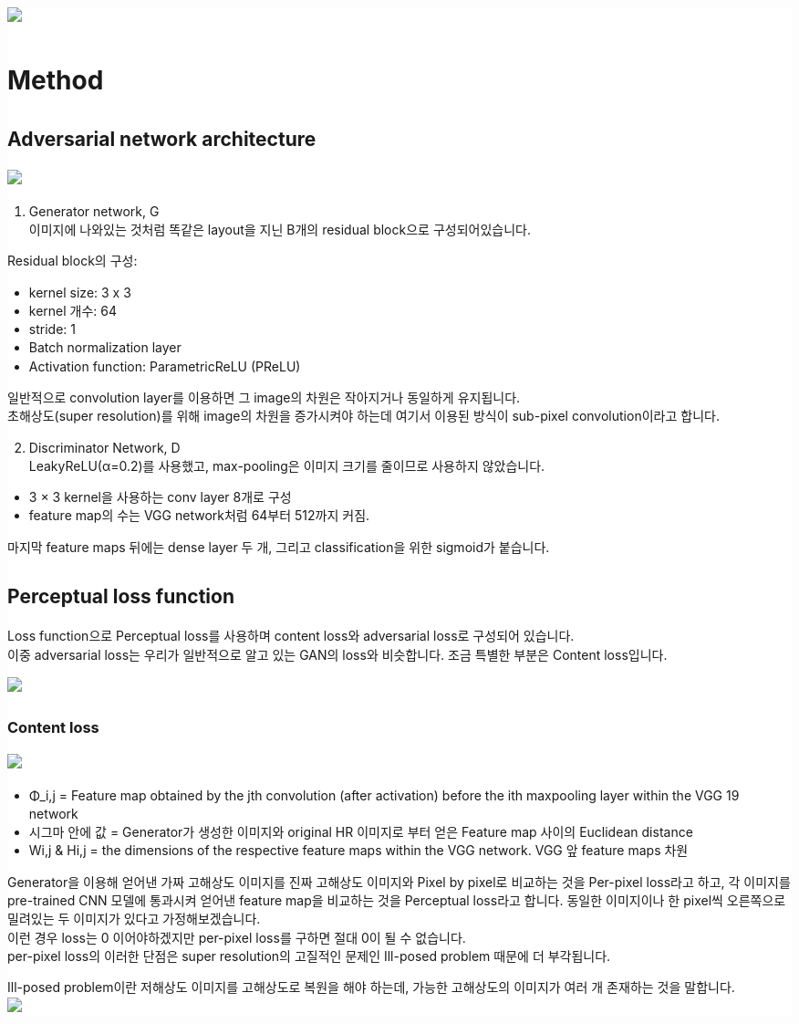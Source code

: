 ![](https://github.com/leesangjun1903/Computer-Tomograpy-reconstruction/blob/main/image/%E1%84%89%E1%85%B3%E1%84%8F%E1%85%B3%E1%84%85%E1%85%B5%E1%86%AB%E1%84%89%E1%85%A3%E1%86%BA%202024-08-05%20%E1%84%8B%E1%85%A9%E1%84%8C%E1%85%A5%E1%86%AB%2010.17.32.png)

# Method
## Adversarial network architecture
![](https://github.com/leesangjun1903/Computer-Tomograpy-reconstruction/blob/main/image/%E1%84%89%E1%85%B3%E1%84%8F%E1%85%B3%E1%84%85%E1%85%B5%E1%86%AB%E1%84%89%E1%85%A3%E1%86%BA%202024-08-05%20%E1%84%8B%E1%85%A9%E1%84%8C%E1%85%A5%E1%86%AB%2010.18.00.png)

1. Generator network, G  
이미지에 나와있는 것처럼 똑같은 layout을 지닌 B개의 residual block으로 구성되어있습니다.  

Residual block의 구성:
- kernel size: 3 x 3
- kernel 개수: 64
- stride: 1
- Batch normalization layer
- Activation function: ParametricReLU (PReLU)

일반적으로 convolution layer를 이용하면 그 image의 차원은 작아지거나 동일하게 유지됩니다.   
초해상도(super resolution)를 위해 image의 차원을 증가시켜야 하는데 여기서 이용된 방식이 sub-pixel convolution이라고 합니다.   

2. Discriminator Network, D  
LeakyReLU(α=0.2)를 사용했고, max-pooling은 이미지 크기를 줄이므로 사용하지 않았습니다.  
- 3 × 3 kernel을 사용하는 conv layer 8개로 구성
- feature map의 수는 VGG network처럼 64부터 512까지 커짐.

마지막 feature maps 뒤에는 dense layer 두 개, 그리고 classification을 위한 sigmoid가 붙습니다.

## Perceptual loss function

Loss function으로 Perceptual loss를 사용하며 content loss와 adversarial loss로 구성되어 있습니다.  
이중 adversarial loss는 우리가 일반적으로 알고 있는 GAN의 loss와 비슷합니다. 조금 특별한 부분은 Content loss입니다.  

![](https://media.vlpt.us/images/cha-suyeon/post/623efc08-b6a6-4cf8-b29f-6aa1283ee629/image.png)

### Content loss

![](https://github.com/leesangjun1903/Computer-Tomograpy-reconstruction/blob/main/image/%E1%84%89%E1%85%B3%E1%84%8F%E1%85%B3%E1%84%85%E1%85%B5%E1%86%AB%E1%84%89%E1%85%A3%E1%86%BA%202024-08-05%20%E1%84%8B%E1%85%A9%E1%84%8C%E1%85%A5%E1%86%AB%2010.44.23.png)

- Φ_i,j = Feature map obtained by the jth convolution (after activation) before the ith maxpooling layer within the VGG 19 network
- 시그마 안에 값 = Generator가 생성한 이미지와 original HR 이미지로 부터 얻은 Feature map 사이의 Euclidean distance
- Wi,j & Hi,j = the dimensions of the respective feature maps within the VGG network. VGG 앞 feature maps 차원

Generator을 이용해 얻어낸 가짜 고해상도 이미지를 진짜 고해상도 이미지와 Pixel by pixel로 비교하는 것을 Per-pixel loss라고 하고,
각 이미지를 pre-trained CNN 모델에 통과시켜 얻어낸 feature map을 비교하는 것을 Perceptual loss라고 합니다. 
동일한 이미지이나 한 pixel씩 오른쪽으로 밀려있는 두 이미지가 있다고 가정해보겠습니다.  
이런 경우 loss는 0 이어야하겠지만 per-pixel loss를 구하면 절대 0이 될 수 없습니다.  
per-pixel loss의 이러한 단점은 super resolution의 고질적인 문제인 Ill-posed problem 때문에 더 부각됩니다.  

Ill-posed problem이란 저해상도 이미지를 고해상도로 복원을 해야 하는데, 가능한 고해상도의 이미지가 여러 개 존재하는 것을 말합니다.  
![](https://hoya012.github.io/assets/img/deep_learning_super_resolution/2.PNG)
